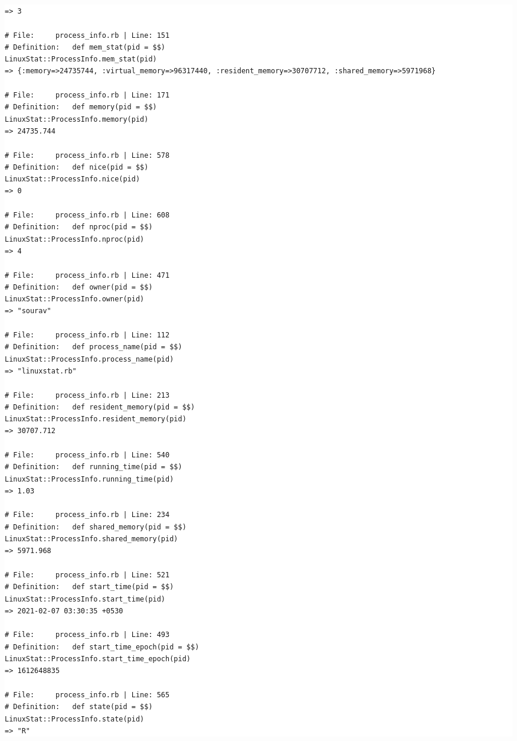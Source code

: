 ```
=> 3

# File:		process_info.rb | Line: 151
# Definition:	def mem_stat(pid = $$)
LinuxStat::ProcessInfo.mem_stat(pid)
=> {:memory=>24735744, :virtual_memory=>96317440, :resident_memory=>30707712, :shared_memory=>5971968}

# File:		process_info.rb | Line: 171
# Definition:	def memory(pid = $$)
LinuxStat::ProcessInfo.memory(pid)
=> 24735.744

# File:		process_info.rb | Line: 578
# Definition:	def nice(pid = $$)
LinuxStat::ProcessInfo.nice(pid)
=> 0

# File:		process_info.rb | Line: 608
# Definition:	def nproc(pid = $$)
LinuxStat::ProcessInfo.nproc(pid)
=> 4

# File:		process_info.rb | Line: 471
# Definition:	def owner(pid = $$)
LinuxStat::ProcessInfo.owner(pid)
=> "sourav"

# File:		process_info.rb | Line: 112
# Definition:	def process_name(pid = $$)
LinuxStat::ProcessInfo.process_name(pid)
=> "linuxstat.rb"

# File:		process_info.rb | Line: 213
# Definition:	def resident_memory(pid = $$)
LinuxStat::ProcessInfo.resident_memory(pid)
=> 30707.712

# File:		process_info.rb | Line: 540
# Definition:	def running_time(pid = $$)
LinuxStat::ProcessInfo.running_time(pid)
=> 1.03

# File:		process_info.rb | Line: 234
# Definition:	def shared_memory(pid = $$)
LinuxStat::ProcessInfo.shared_memory(pid)
=> 5971.968

# File:		process_info.rb | Line: 521
# Definition:	def start_time(pid = $$)
LinuxStat::ProcessInfo.start_time(pid)
=> 2021-02-07 03:30:35 +0530

# File:		process_info.rb | Line: 493
# Definition:	def start_time_epoch(pid = $$)
LinuxStat::ProcessInfo.start_time_epoch(pid)
=> 1612648835

# File:		process_info.rb | Line: 565
# Definition:	def state(pid = $$)
LinuxStat::ProcessInfo.state(pid)
=> "R"

```